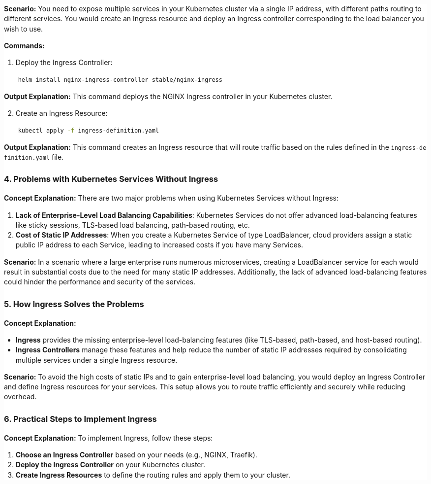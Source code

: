 **Scenario:**
You need to expose multiple services in your Kubernetes cluster via a single IP address, with different paths routing to different services. You would create an Ingress resource and deploy an Ingress controller corresponding to the load balancer you wish to use.

**Commands:**
1. Deploy the Ingress Controller:
```bash
    helm install nginx-ingress-controller stable/nginx-ingress
```
   **Output Explanation:**
   This command deploys the NGINX Ingress controller in your Kubernetes cluster.

2. Create an Ingress Resource:
```bash
    kubectl apply -f ingress-definition.yaml
```
   **Output Explanation:**
   This command creates an Ingress resource that will route traffic based on the rules defined in the `ingress-definition.yaml` file.

### **4. Problems with Kubernetes Services Without Ingress**

**Concept Explanation:**
There are two major problems when using Kubernetes Services without Ingress:
1. **Lack of Enterprise-Level Load Balancing Capabilities**: Kubernetes Services do not offer advanced load-balancing features like sticky sessions, TLS-based load balancing, path-based routing, etc.
2. **Cost of Static IP Addresses**: When you create a Kubernetes Service of type LoadBalancer, cloud providers assign a static public IP address to each Service, leading to increased costs if you have many Services.

**Scenario:**
In a scenario where a large enterprise runs numerous microservices, creating a LoadBalancer service for each would result in substantial costs due to the need for many static IP addresses. Additionally, the lack of advanced load-balancing features could hinder the performance and security of the services.

### **5. How Ingress Solves the Problems**

**Concept Explanation:**
- **Ingress** provides the missing enterprise-level load-balancing features (like TLS-based, path-based, and host-based routing).
- **Ingress Controllers** manage these features and help reduce the number of static IP addresses required by consolidating multiple services under a single Ingress resource.

**Scenario:**
To avoid the high costs of static IPs and to gain enterprise-level load balancing, you would deploy an Ingress Controller and define Ingress resources for your services. This setup allows you to route traffic efficiently and securely while reducing overhead.

### **6. Practical Steps to Implement Ingress**

**Concept Explanation:**
To implement Ingress, follow these steps:
1. **Choose an Ingress Controller** based on your needs (e.g., NGINX, Traefik).
2. **Deploy the Ingress Controller** on your Kubernetes cluster.
3. **Create Ingress Resources** to define the routing rules and apply them to your cluster.
